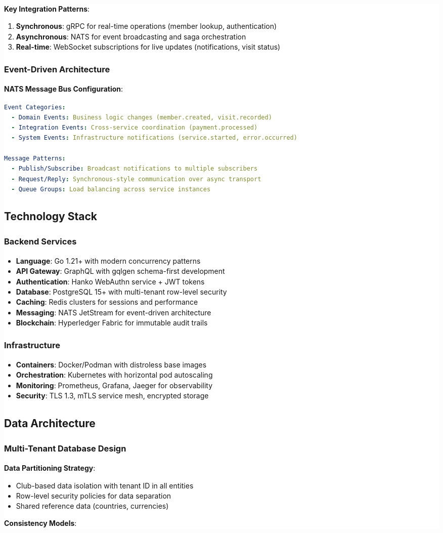 **Key Integration Patterns**:

1. **Synchronous**: gRPC for real-time operations (member lookup, authentication)
2. **Asynchronous**: NATS for event broadcasting and saga orchestration
3. **Real-time**: WebSocket subscriptions for live updates (notifications, visit status)

### Event-Driven Architecture

**NATS Message Bus Configuration**:

```yaml
Event Categories:
  - Domain Events: Business logic changes (member.created, visit.recorded)
  - Integration Events: Cross-service coordination (payment.processed)
  - System Events: Infrastructure notifications (service.started, error.occurred)

Message Patterns:
  - Publish/Subscribe: Broadcast notifications to multiple subscribers
  - Request/Reply: Synchronous-style communication over async transport
  - Queue Groups: Load balancing across service instances
```

## Technology Stack

### Backend Services

- **Language**: Go 1.21+ with modern concurrency patterns
- **API Gateway**: GraphQL with gqlgen schema-first development
- **Authentication**: Hanko WebAuthn service + JWT tokens
- **Database**: PostgreSQL 15+ with multi-tenant row-level security
- **Caching**: Redis clusters for sessions and performance
- **Messaging**: NATS JetStream for event-driven architecture
- **Blockchain**: Hyperledger Fabric for immutable audit trails

### Infrastructure

- **Containers**: Docker/Podman with distroless base images
- **Orchestration**: Kubernetes with horizontal pod autoscaling
- **Monitoring**: Prometheus, Grafana, Jaeger for observability
- **Security**: TLS 1.3, mTLS service mesh, encrypted storage

## Data Architecture

### Multi-Tenant Database Design

**Data Partitioning Strategy**:

- Club-based data isolation with tenant ID in all entities
- Row-level security policies for data separation
- Shared reference data (countries, currencies)

**Consistency Models**:
